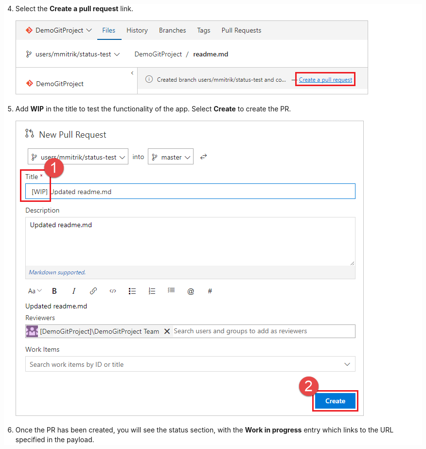 4. Select the **Create a pull request** link.

    ![Select Create a pull request from the suggestion bar](media/create-pr-status-server/create-pr.png)

5. Add **WIP** in the title to test the functionality of the app. Select **Create** to create the PR.

    ![Add WIP to the default PR title](media/create-pr-status-server/new-pr-wip.png)

6. Once the PR has been created, you will see the status section, with the **Work in progress** entry which links to the URL specified in the payload.
